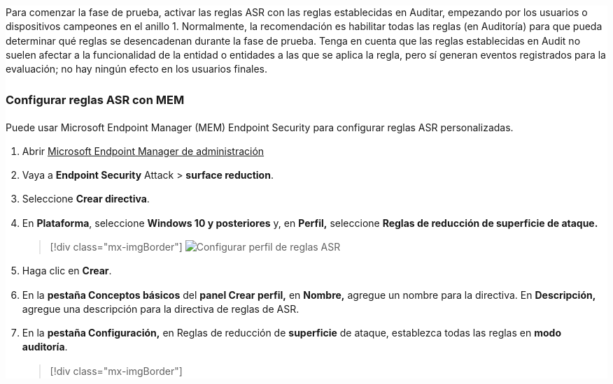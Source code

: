 Para comenzar la fase de prueba, activar las reglas ASR con las reglas establecidas en Auditar, empezando por los usuarios o dispositivos campeones en el anillo 1. Normalmente, la recomendación es habilitar todas las reglas (en Auditoría) para que pueda determinar qué reglas se desencadenan durante la fase de prueba. Tenga en cuenta que las reglas establecidas en Audit no suelen afectar a la funcionalidad de la entidad o entidades a las que se aplica la regla, pero sí generan eventos registrados para la evaluación; no hay ningún efecto en los usuarios finales.

### <a name="configure-asr-rules-using-mem"></a>Configurar reglas ASR con MEM

Puede usar Microsoft Endpoint Manager (MEM) Endpoint Security para configurar reglas ASR personalizadas.

1. Abrir [Microsoft Endpoint Manager de administración](https://endpoint.microsoft.com/#home)
2. Vaya a **Endpoint Security** Attack  >  **surface reduction**.
3. Seleccione **Crear directiva**.
4. En **Plataforma**, seleccione **Windows 10 y posteriores** y, en **Perfil,** seleccione **Reglas de reducción de superficie de ataque.**
  
    > [!div class="mx-imgBorder"]
    > ![Configurar perfil de reglas ASR](images/asr-mem-create-profile.png)

5. Haga clic en **Crear**.
6. En la **pestaña Conceptos básicos** del **panel Crear perfil,** en **Nombre,** agregue un nombre para la directiva. En **Descripción,** agregue una descripción para la directiva de reglas de ASR.
7. En la **pestaña Configuración,** en Reglas de reducción de **superficie** de ataque, establezca todas las reglas en **modo auditoría**.

    > [!div class="mx-imgBorder"]